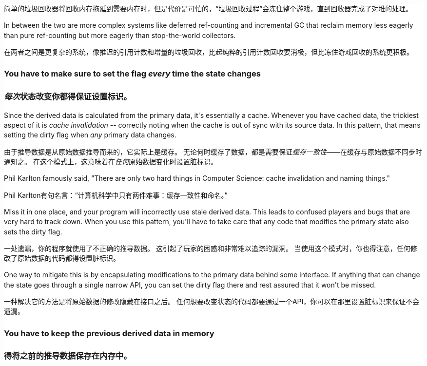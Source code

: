 简单的垃圾回收器将回收内存拖延到需要内存时，但是代价是可怕的，“垃圾回收过程”会冻住整个游戏，直到回收器完成了对堆的处理。

In between the two are more complex systems like deferred ref-counting and
incremental GC that reclaim memory less eagerly than pure ref-counting but more
eagerly than stop-the-world collectors.

在两者之间是更复杂的系统，像推迟的引用计数和增量的垃圾回收，比起纯粹的引用计数回收要消极，但比冻住游戏回收的系统更积极。

</aside>

### You have to make sure to set the flag *every* time the state changes

### *每次*状态改变你都得保证设置标识。

Since the derived data is calculated from the primary data, it's essentially a
cache. Whenever you have cached data, the trickiest aspect of it is <span
name="cache">*cache invalidation*</span> -- correctly noting when the cache is
out of sync with its source data. In this pattern, that means setting the dirty
flag when *any* primary data changes.

由于推导数据是从原始数据推导而来的，它实际上是缓存。
无论何时缓存了数据，都是需要保证<span name="cache">*缓存一致性*</span>——在缓存与原始数据不同步时通知之。
在这个模式上，这意味着在*任何*原始数据变化时设置脏标识。

<aside name="cache">

Phil Karlton famously said, "There are only two hard things in Computer Science:
cache invalidation and naming things."

Phil Karlton有句名言：“计算机科学中只有两件难事：缓存一致性和命名。”

</aside>

Miss it in one place, and your program will incorrectly use stale derived data.
This leads to confused players and bugs that are very hard to track down. When you use
this pattern, you'll have to take care that any code that modifies the primary
state also sets the dirty flag.

一处遗漏，你的程序就使用了不正确的推导数据。
这引起了玩家的困惑和非常难以追踪的漏洞。
当使用这个模式时，你也得注意，任何修改了原始数据的代码都得设置脏标识。

One way to mitigate this is by encapsulating modifications to the primary data
behind some interface. If anything that can change the state goes through a
single narrow API, you can set the dirty flag there and rest assured that it
won't be missed.

一种解决它的方法是将原始数据的修改隐藏在接口之后。
任何想要改变状态的代码都要通过一个API，你可以在那里设置脏标识来保证不会遗漏。

### You have to keep the previous derived data in memory

### 得将之前的推导数据保存在内存中。

<span name="sync"></span>
